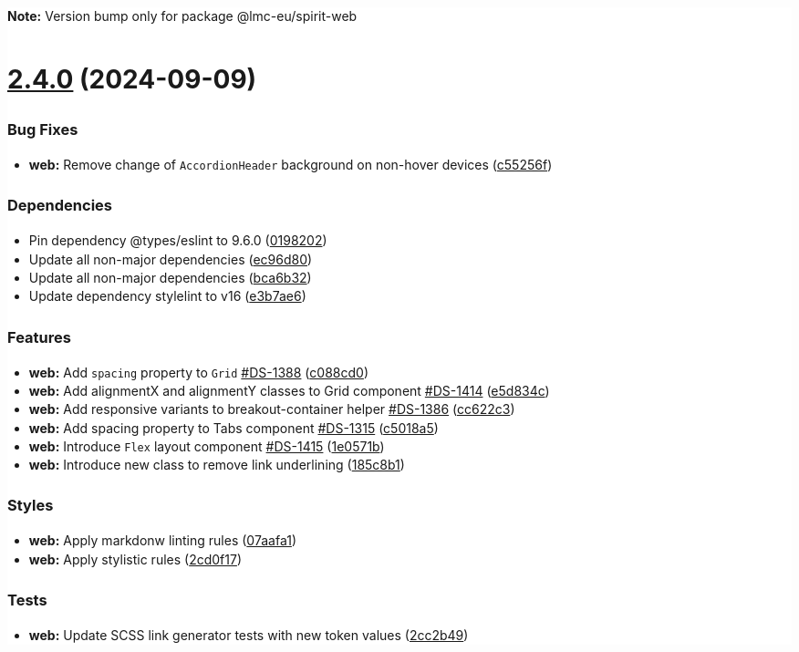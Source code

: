 **Note:** Version bump only for package @lmc-eu/spirit-web

<a name="2.4.0"></a>

# [2.4.0](https://github.com/lmc-eu/spirit-design-system/compare/@lmc-eu/spirit-web@2.3.0...@lmc-eu/spirit-web@2.4.0) (2024-09-09)

### Bug Fixes

- **web:** Remove change of `AccordionHeader` background on non-hover devices ([c55256f](https://github.com/lmc-eu/spirit-design-system/commit/c55256f))

### Dependencies

- Pin dependency @types/eslint to 9.6.0 ([0198202](https://github.com/lmc-eu/spirit-design-system/commit/0198202))
- Update all non-major dependencies ([ec96d80](https://github.com/lmc-eu/spirit-design-system/commit/ec96d80))
- Update all non-major dependencies ([bca6b32](https://github.com/lmc-eu/spirit-design-system/commit/bca6b32))
- Update dependency stylelint to v16 ([e3b7ae6](https://github.com/lmc-eu/spirit-design-system/commit/e3b7ae6))

### Features

- **web:** Add `spacing` property to `Grid` [#DS-1388](https://github.com/lmc-eu/spirit-design-system/issues/DS-1388) ([c088cd0](https://github.com/lmc-eu/spirit-design-system/commit/c088cd0))
- **web:** Add alignmentX and alignmentY classes to Grid component [#DS-1414](https://github.com/lmc-eu/spirit-design-system/issues/DS-1414) ([e5d834c](https://github.com/lmc-eu/spirit-design-system/commit/e5d834c))
- **web:** Add responsive variants to breakout-container helper [#DS-1386](https://github.com/lmc-eu/spirit-design-system/issues/DS-1386) ([cc622c3](https://github.com/lmc-eu/spirit-design-system/commit/cc622c3))
- **web:** Add spacing property to Tabs component [#DS-1315](https://github.com/lmc-eu/spirit-design-system/issues/DS-1315) ([c5018a5](https://github.com/lmc-eu/spirit-design-system/commit/c5018a5))
- **web:** Introduce `Flex` layout component [#DS-1415](https://github.com/lmc-eu/spirit-design-system/issues/DS-1415) ([1e0571b](https://github.com/lmc-eu/spirit-design-system/commit/1e0571b))
- **web:** Introduce new class to remove link underlining ([185c8b1](https://github.com/lmc-eu/spirit-design-system/commit/185c8b1))

### Styles

- **web:** Apply markdonw linting rules ([07aafa1](https://github.com/lmc-eu/spirit-design-system/commit/07aafa1))
- **web:** Apply stylistic rules ([2cd0f17](https://github.com/lmc-eu/spirit-design-system/commit/2cd0f17))

### Tests

- **web:** Update SCSS link generator tests with new token values ([2cc2b49](https://github.com/lmc-eu/spirit-design-system/commit/2cc2b49))
